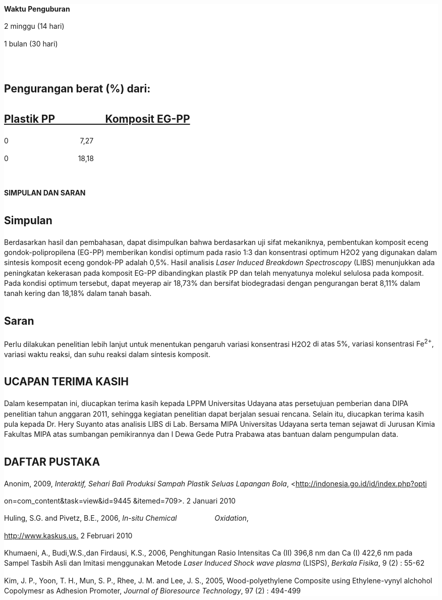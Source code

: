 <p><span class="font5" style="font-weight:bold;">Waktu Penguburan</span></p>
<p><span class="font5">2 minggu (14 hari)</span></p>
<p><span class="font5">1 bulan (30 hari)</span></p>
</div><br clear="all">
<div>
<h2><a name="bookmark21"></a><span class="font5" style="font-weight:bold;"><a name="bookmark22"></a>Pengurangan berat (%) dari:</span><br><br><span class="font5" style="font-weight:bold;text-decoration:underline;"><a name="bookmark23"></a>Plastik PP &nbsp;&nbsp;&nbsp;&nbsp;&nbsp;&nbsp;&nbsp;&nbsp;&nbsp;&nbsp;&nbsp;&nbsp;&nbsp;&nbsp;&nbsp;&nbsp;&nbsp;&nbsp;&nbsp;Komposit EG-PP</span></h2>
<p><span class="font5">0 &nbsp;&nbsp;&nbsp;&nbsp;&nbsp;&nbsp;&nbsp;&nbsp;&nbsp;&nbsp;&nbsp;&nbsp;&nbsp;&nbsp;&nbsp;&nbsp;&nbsp;&nbsp;&nbsp;&nbsp;&nbsp;&nbsp;&nbsp;&nbsp;&nbsp;&nbsp;&nbsp;&nbsp;&nbsp;&nbsp;&nbsp;&nbsp;&nbsp;&nbsp;&nbsp;7,27</span></p>
<p><span class="font5">0 &nbsp;&nbsp;&nbsp;&nbsp;&nbsp;&nbsp;&nbsp;&nbsp;&nbsp;&nbsp;&nbsp;&nbsp;&nbsp;&nbsp;&nbsp;&nbsp;&nbsp;&nbsp;&nbsp;&nbsp;&nbsp;&nbsp;&nbsp;&nbsp;&nbsp;&nbsp;&nbsp;&nbsp;&nbsp;&nbsp;&nbsp;&nbsp;&nbsp;&nbsp;18,18</span></p>
</div><br clear="all">
<p><span class="font5" style="font-weight:bold;">SIMPULAN DAN SARAN</span></p>
<h2><a name="bookmark24"></a><span class="font5" style="font-weight:bold;"><a name="bookmark25"></a>Simpulan</span></h2>
<p><span class="font5">Berdasarkan hasil dan pembahasan, dapat disimpulkan bahwa berdasarkan uji sifat mekaniknya, pembentukan komposit eceng gondok-polipropilena (EG-PP) memberikan kondisi optimum pada rasio 1:3 dan konsentrasi optimum H</span><span class="font3">2</span><span class="font5">O</span><span class="font3">2 </span><span class="font5">yang digunakan dalam sintesis komposit eceng gondok-PP adalah 0,5%. Hasil analisis </span><span class="font5" style="font-style:italic;">Laser Induced Breakdown Spectroscopy </span><span class="font5">(LIBS) menunjukkan ada peningkatan kekerasan pada komposit EG-PP dibandingkan plastik PP dan telah menyatunya molekul selulosa pada komposit. Pada kondisi optimum tersebut, dapat meyerap air 18,73% dan bersifat biodegradasi dengan pengurangan berat 8,11% dalam tanah kering dan 18,18% dalam tanah basah.</span></p>
<h2><a name="bookmark26"></a><span class="font5" style="font-weight:bold;"><a name="bookmark27"></a>Saran</span></h2>
<p><span class="font5">Perlu dilakukan penelitian lebih lanjut untuk menentukan pengaruh variasi konsentrasi H</span><span class="font3">2</span><span class="font5">O</span><span class="font3">2 </span><span class="font5">di atas 5%, variasi konsentrasi Fe<sup>2+</sup>, variasi waktu reaksi, dan suhu reaksi dalam síntesis komposit.</span></p>
<h2><a name="bookmark28"></a><span class="font5" style="font-weight:bold;"><a name="bookmark29"></a>UCAPAN TERIMA KASIH</span></h2>
<p><span class="font5">Dalam kesempatan ini, diucapkan terima kasih kepada LPPM Universitas Udayana atas persetujuan pemberian dana DIPA penelitian tahun anggaran 2011, sehingga kegiatan penelitian dapat berjalan sesuai rencana. Selain itu, diucapkan terima kasih pula kepada Dr. Hery Suyanto atas analisis LIBS di Lab. Bersama MIPA Universitas Udayana serta teman sejawat di Jurusan Kimia Fakultas MIPA atas sumbangan pemikirannya dan I Dewa Gede Putra Prabawa atas bantuan dalam pengumpulan data.</span></p>
<h2><a name="bookmark30"></a><span class="font5" style="font-weight:bold;"><a name="bookmark31"></a>DAFTAR PUSTAKA</span></h2>
<p><span class="font5">Anonim, 2009, </span><span class="font5" style="font-style:italic;">Interaktif, Sehari Bali Produksi Sampah Plastik Seluas Lapangan Bola</span><span class="font5">, &lt;</span><a href="http://indonesia.go.id/id/index.php?opti"><span class="font5">http://indonesia.go.id/id/index.php?opti</span></a></p>
<p><span class="font5">on=com_content&amp;task=view&amp;id=9445 &amp;itemed=709&gt;. 2 Januari 2010</span></p>
<p><span class="font5">Huling, S.G. and Pivetz, B.E., 2006, </span><span class="font5" style="font-style:italic;">In-situ Chemical &nbsp;&nbsp;&nbsp;&nbsp;&nbsp;&nbsp;&nbsp;&nbsp;&nbsp;&nbsp;&nbsp;&nbsp;&nbsp;&nbsp;&nbsp;&nbsp;&nbsp;&nbsp;Oxidation</span><span class="font5">,</span></p>
<p><a href="http://www.kaskus.us/"><span class="font5" style="text-decoration:underline;">http://www.kaskus.us</span><span class="font5">.</span></a><span class="font5"> 2 Februari 2010</span></p>
<p><span class="font5">Khumaeni, A., Budi,W.S.,dan Firdausi, K.S., 2006, Penghitungan Rasio Intensitas Ca (II) 396,8 nm dan Ca (I) 422,6 nm pada Sampel Tasbih Asli dan Imitasi menggunakan Metode </span><span class="font5" style="font-style:italic;">Laser Induced Shock wave plasma</span><span class="font5"> (LISPS), </span><span class="font5" style="font-style:italic;">Berkala Fisika</span><span class="font5">, 9 (2) : 55-62</span></p>
<p><span class="font5">Kim, J. P., Yoon, T. H., Mun, S. P., Rhee, J. M. and Lee, J. S., 2005, Wood-polyethylene Composite using Ethylene-vynyl alchohol Copolymesr as Adhesion Promoter, </span><span class="font5" style="font-style:italic;">Journal of Bioresource Technology</span><span class="font5">, 97 (2) : 494-499</span></p>
